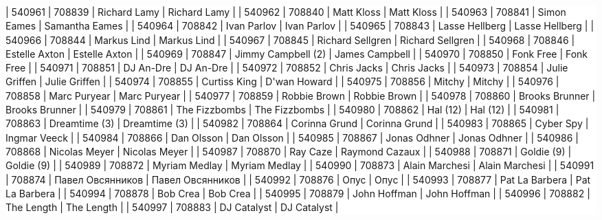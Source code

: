 | 540961 | 708839 | Richard Lamy | Richard Lamy |
| 540962 | 708840 | Matt Kloss | Matt Kloss |
| 540963 | 708841 | Simon Eames | Samantha Eames |
| 540964 | 708842 | Ivan Parlov | Ivan Parlov |
| 540965 | 708843 | Lasse Hellberg | Lasse Hellberg |
| 540966 | 708844 | Markus Lind | Markus Lind |
| 540967 | 708845 | Richard Sellgren | Richard Sellgren |
| 540968 | 708846 | Estelle Axton | Estelle Axton |
| 540969 | 708847 | Jimmy Campbell (2) | James Campbell |
| 540970 | 708850 | Fonk Free | Fonk Free |
| 540971 | 708851 | DJ An-Dre | DJ An-Dre |
| 540972 | 708852 | Chris Jacks | Chris Jacks |
| 540973 | 708854 | Julie Griffen | Julie Griffen |
| 540974 | 708855 | Curtiss King | D'wan Howard |
| 540975 | 708856 | Mitchy | Mitchy |
| 540976 | 708858 | Marc Puryear | Marc Puryear |
| 540977 | 708859 | Robbie Brown | Robbie Brown |
| 540978 | 708860 | Brooks Brunner | Brooks Brunner |
| 540979 | 708861 | The Fizzbombs | The Fizzbombs |
| 540980 | 708862 | Hal (12) | Hal (12) |
| 540981 | 708863 | Dreamtime (3) | Dreamtime (3) |
| 540982 | 708864 | Corinna Grund | Corinna Grund |
| 540983 | 708865 | Cyber Spy | Ingmar Veeck |
| 540984 | 708866 | Dan Olsson | Dan Olsson |
| 540985 | 708867 | Jonas Odhner | Jonas Odhner |
| 540986 | 708868 | Nicolas Meyer | Nicolas Meyer |
| 540987 | 708870 | Ray Caze | Raymond Cazaux |
| 540988 | 708871 | Goldie (9) | Goldie (9) |
| 540989 | 708872 | Myriam Medlay | Myriam Medlay |
| 540990 | 708873 | Alain Marchesi | Alain Marchesi |
| 540991 | 708874 | Павел Oвсянников | Павел Oвсянников |
| 540992 | 708876 | Oпус | Oпус |
| 540993 | 708877 | Pat La Barbera | Pat La Barbera |
| 540994 | 708878 | Bob Crea | Bob Crea |
| 540995 | 708879 | John Hoffman | John Hoffman |
| 540996 | 708882 | The Length | The Length |
| 540997 | 708883 | DJ Catalyst | DJ Catalyst |